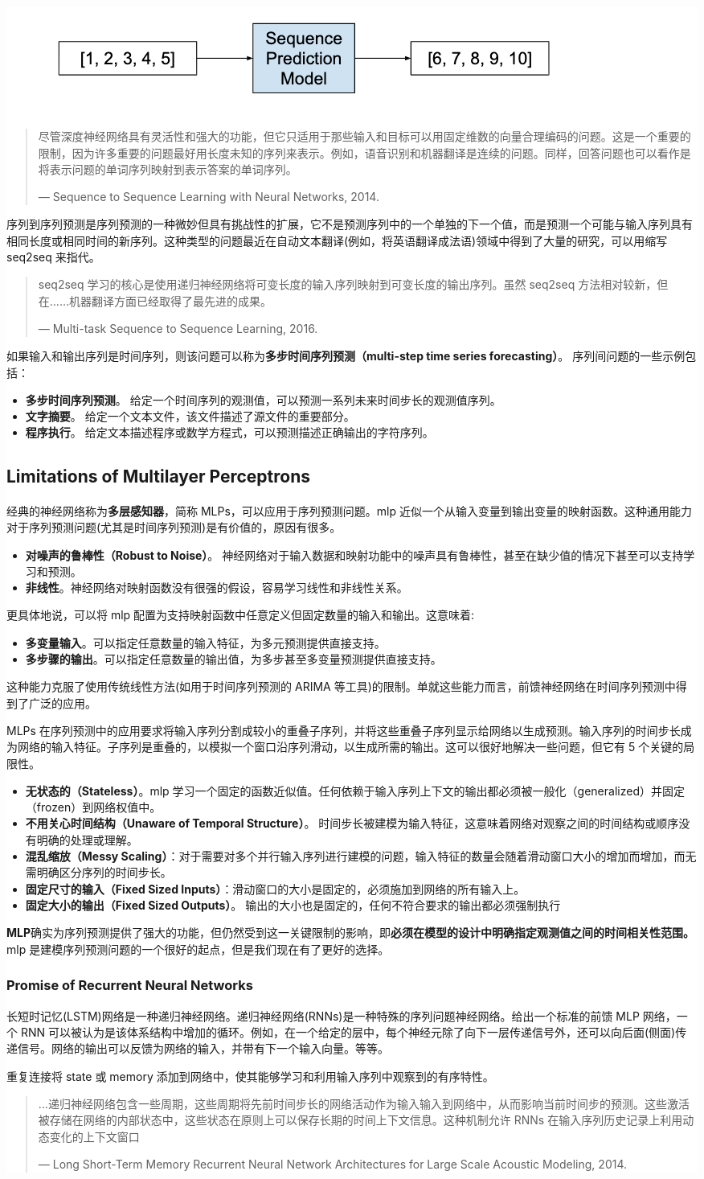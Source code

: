 ![Depiction of a sequence-to-sequence prediction problem.][lstm-1-5]

> 尽管深度神经网络具有灵活性和强大的功能，但它只适用于那些输入和目标可以用固定维数的向量合理编码的问题。这是一个重要的限制，因为许多重要的问题最好用长度未知的序列来表示。例如，语音识别和机器翻译是连续的问题。同样，回答问题也可以看作是将表示问题的单词序列映射到表示答案的单词序列。
>
> — Sequence to Sequence Learning with Neural Networks, 2014.

序列到序列预测是序列预测的一种微妙但具有挑战性的扩展，它不是预测序列中的一个单独的下一个值，而是预测一个可能与输入序列具有相同长度或相同时间的新序列。这种类型的问题最近在自动文本翻译(例如，将英语翻译成法语)领域中得到了大量的研究，可以用缩写 seq2seq 来指代。

> seq2seq 学习的核心是使用递归神经网络将可变长度的输入序列映射到可变长度的输出序列。虽然 seq2seq 方法相对较新，但在……机器翻译方面已经取得了最先进的成果。
>
> — Multi-task Sequence to Sequence Learning, 2016.

如果输入和输出序列是时间序列，则该问题可以称为**多步时间序列预测（multi-step time series forecasting）**。 序列间问题的一些示例包括：

- **多步时间序列预测**。 给定一个时间序列的观测值，可以预测一系列未来时间步长的观测值序列。
- **文字摘要**。 给定一个文本文件，该文件描述了源文件的重要部分。
- **程序执行**。 给定文本描述程序或数学方程式，可以预测描述正确输出的字符序列。

## Limitations of Multilayer Perceptrons

经典的神经网络称为**多层感知器**，简称 MLPs，可以应用于序列预测问题。mlp 近似一个从输入变量到输出变量的映射函数。这种通用能力对于序列预测问题(尤其是时间序列预测)是有价值的，原因有很多。

- **对噪声的鲁棒性（Robust to Noise）**。 神经网络对于输入数据和映射功能中的噪声具有鲁棒性，甚至在缺少值的情况下甚至可以支持学习和预测。
- **非线性**。神经网络对映射函数没有很强的假设，容易学习线性和非线性关系。

更具体地说，可以将 mlp 配置为支持映射函数中任意定义但固定数量的输入和输出。这意味着:

- **多变量输入**。可以指定任意数量的输入特征，为多元预测提供直接支持。
- **多步骤的输出**。可以指定任意数量的输出值，为多步甚至多变量预测提供直接支持。

这种能力克服了使用传统线性方法(如用于时间序列预测的 ARIMA 等工具)的限制。单就这些能力而言，前馈神经网络在时间序列预测中得到了广泛的应用。

MLPs 在序列预测中的应用要求将输入序列分割成较小的重叠子序列，并将这些重叠子序列显示给网络以生成预测。输入序列的时间步长成为网络的输入特征。子序列是重叠的，以模拟一个窗口沿序列滑动，以生成所需的输出。这可以很好地解决一些问题，但它有 5 个关键的局限性。

- **无状态的（Stateless）**。mlp 学习一个固定的函数近似值。任何依赖于输入序列上下文的输出都必须被一般化（generalized）并固定（frozen）到网络权值中。
- **不用关心时间结构（Unaware of Temporal Structure）**。 时间步长被建模为输入特征，这意味着网络对观察之间的时间结构或顺序没有明确的处理或理解。
- **混乱缩放（Messy Scaling）**：对于需要对多个并行输入序列进行建模的问题，输入特征的数量会随着滑动窗口大小的增加而增加，而无需明确区分序列的时间步长。
- **固定尺寸的输入（Fixed Sized Inputs）**：滑动窗口的大小是固定的，必须施加到网络的所有输入上。
- **固定大小的输出（Fixed Sized Outputs）**。 输出的大小也是固定的，任何不符合要求的输出都必须强制执行

**MLP**确实为序列预测提供了强大的功能，但仍然受到这一关键限制的影响，即**必须在模型的设计中明确指定观测值之间的时间相关性范围。** mlp 是建模序列预测问题的一个很好的起点，但是我们现在有了更好的选择。

### Promise of Recurrent Neural Networks

长短时记忆(LSTM)网络是一种递归神经网络。递归神经网络(RNNs)是一种特殊的序列问题神经网络。给出一个标准的前馈 MLP 网络，一个 RNN 可以被认为是该体系结构中增加的循环。例如，在一个给定的层中，每个神经元除了向下一层传递信号外，还可以向后面(侧面)传递信号。网络的输出可以反馈为网络的输入，并带有下一个输入向量。等等。

重复连接将 state 或 memory 添加到网络中，使其能够学习和利用输入序列中观察到的有序特性。

> …递归神经网络包含一些周期，这些周期将先前时间步长的网络活动作为输入输入到网络中，从而影响当前时间步的预测。这些激活被存储在网络的内部状态中，这些状态在原则上可以保存长期的时间上下文信息。这种机制允许 RNNs 在输入序列历史记录上利用动态变化的上下文窗口
>
> — Long Short-Term Memory Recurrent Neural Network Architectures for Large Scale Acoustic Modeling, 2014.


[lstm-1-1]: ../../.gitbook/assets/lstm/1-1.png
[lstm-1-2]: ../../.gitbook/assets/lstm/1-2.png
[lstm-1-3]: ../../.gitbook/assets/lstm/1-3.png
[lstm-1-4]: ../../.gitbook/assets/lstm/1-4.png
[lstm-1-5]: ../../.gitbook/assets/lstm/1-5.png
[lstm-1-6]: ../../.gitbook/assets/lstm/1-6.png
[lstm-1-7]: ../../.gitbook/assets/lstm/1-7.png
[lstm-1-8]: ../../.gitbook/assets/lstm/1-8.png